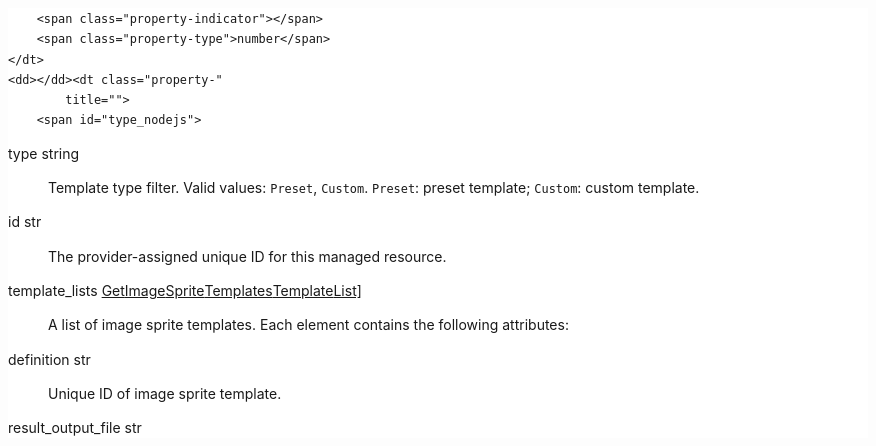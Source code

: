         <span class="property-indicator"></span>
        <span class="property-type">number</span>
    </dt>
    <dd></dd><dt class="property-"
            title="">
        <span id="type_nodejs">
<a data-swiftype-name="resource-property" data-swiftype-type="text" href="#type_nodejs" style="color: inherit; text-decoration: inherit;">type</a>
</span>
        <span class="property-indicator"></span>
        <span class="property-type">string</span>
    </dt>
    <dd><p>Template type filter. Valid values: <code>Preset</code>, <code>Custom</code>. <code>Preset</code>: preset template; <code>Custom</code>: custom template.</p>
</dd></dl>
</pulumi-choosable>
</div>

<div>
<pulumi-choosable type="language" values="python">
<dl class="resources-properties"><dt class="property-"
            title="">
        <span id="id_python">
<a data-swiftype-name="resource-property" data-swiftype-type="text" href="#id_python" style="color: inherit; text-decoration: inherit;">id</a>
</span>
        <span class="property-indicator"></span>
        <span class="property-type">str</span>
    </dt>
    <dd><p>The provider-assigned unique ID for this managed resource.</p>
</dd><dt class="property-"
            title="">
        <span id="template_lists_python">
<a data-swiftype-name="resource-property" data-swiftype-type="text" href="#template_lists_python" style="color: inherit; text-decoration: inherit;">template_<wbr>lists</a>
</span>
        <span class="property-indicator"></span>
        <span class="property-type"><a href="#getimagespritetemplatestemplatelist">Get<wbr>Image<wbr>Sprite<wbr>Templates<wbr>Template<wbr>List]</a></span>
    </dt>
    <dd><p>A list of image sprite templates. Each element contains the following attributes:</p>
</dd><dt class="property-"
            title="">
        <span id="definition_python">
<a data-swiftype-name="resource-property" data-swiftype-type="text" href="#definition_python" style="color: inherit; text-decoration: inherit;">definition</a>
</span>
        <span class="property-indicator"></span>
        <span class="property-type">str</span>
    </dt>
    <dd><p>Unique ID of image sprite template.</p>
</dd><dt class="property-"
            title="">
        <span id="result_output_file_python">
<a data-swiftype-name="resource-property" data-swiftype-type="text" href="#result_output_file_python" style="color: inherit; text-decoration: inherit;">result_<wbr>output_<wbr>file</a>
</span>
        <span class="property-indicator"></span>
        <span class="property-type">str</span>
    </dt>
    <dd></dd><dt class="property-"
            title="">
        <span id="sub_app_id_python">